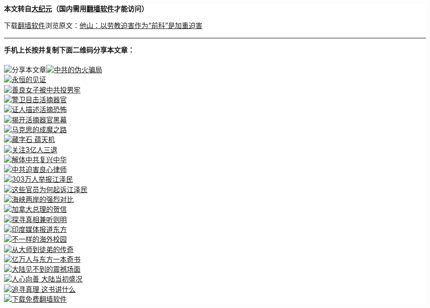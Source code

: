 <strong>本文转自<a href="https://www.epochtimes.com">大纪元</a>（国内需用<a href="https://github.com/knikkv387/www/blob/master/README.md#8">翻墙软件</a>才能访问）</strong><p>下载<a href="https://github.com/knikkv387/www/blob/master/README.md#8">翻墙软件</a>浏览原文：<a href="https://www.epochtimes.com/gb/17/6/12/n9255995.htm">他山：以劳教迫害作为“前科”是加重迫害</a></p><hr>

<strong>手机上长按并复制下面二维码分享本文章：</strong><br><br><img src="https://chart.apis.google.com/chart?cht=qr&chs=240x240&choe=UTF-8&chld=M|2&chl=https://github.com/knikkv387/djy/blob/master/gb/17/6/12/n9255995.md%231" title="分享本文章"></td><td VALIGN=TOP><a href="https://github.com/knikkv387/djy/blob/master/gb/16/1/21/n4622075.md?dfh#1" target="_blank"><img src="https://raw.githubusercontent.com/knikkv387/djy/master/gb/300/wei-f1.jpg" title="中共的伪火骗局"  alt="中共的伪火骗局"></a><br><a href="https://github.com/knikkv387/www/blob/master/README.md?dfh#9" target="_blank"><img src="https://raw.githubusercontent.com/knikkv387/djy/master/gb/300/yong-h.jpg" title="永恒的见证"  alt="永恒的见证"></a><br><a href="https://github.com/knikkv387/djy/blob/master/gb/13/9/29/n3974789.md?dfh#1" target="_blank"><img src="https://raw.githubusercontent.com/knikkv387/djy/master/gb/300/shang-lnz.jpg" title="善良女子被中共投男牢"  alt="善良女子被中共投男牢"></a><br><a href="https://github.com/knikkv387/djy/blob/master/gb/16/3/16/n4663449.md?dfh#1" target="_blank"><img src="https://raw.githubusercontent.com/knikkv387/djy/master/gb/300/huo-z3.jpg" title="警卫目击活摘器官"  alt="警卫目击活摘器官"></a><br><a href="https://github.com/knikkv387/djy/blob/master/gb/16/8/7/n8177641.md?dfh#1" target="_blank"><img src="https://raw.githubusercontent.com/knikkv387/djy/master/gb/300/huo-z4.jpg" title="证人描述活摘恐怖"  alt="证人描述活摘恐怖"></a><br><a href="https://github.com/knikkv387/djy/blob/master/gb/10/4/19/n2881569.md?dfh#1" target="_blank"><img src="https://raw.githubusercontent.com/knikkv387/djy/master/gb/300/huo-z1.jpg" title="揭开活摘器官黑幕"  alt="揭开活摘器官黑幕"></a><br><a href="https://github.com/knikkv387/djy/blob/master/gb/10/11/7/n3077476.md?dfh#1" target="_blank"><img src="https://raw.githubusercontent.com/knikkv387/djy/master/gb/300/ma-ks.jpg" title="马克思的成魔之路"  alt="马克思的成魔之路"></a><br><a href="https://github.com/knikkv387/djy/blob/master/gb/14/6/9/n4173977.md?dfh#1" target="_blank"><img src="https://raw.githubusercontent.com/knikkv387/djy/master/gb/300/chang-zs.jpg" title="藏字石 蕴天机"  alt="藏字石 蕴天机"></a><br><a href="https://github.com/knikkv387/djy/blob/master/gb/18/5/10/n10381511.md?dfh#1" target="_blank"><img src="https://raw.githubusercontent.com/knikkv387/djy/master/gb/300/st1.jpg" title="关注3亿人三退"  alt="关注3亿人三退"></a><br><a href="https://github.com/knikkv387/djy/blob/master/gb/18/3/21/n10237682.md?dfh#1" target="_blank"><img src="https://raw.githubusercontent.com/knikkv387/djy/master/gb/300/jie-t.jpg" title="解体中共复兴中华"  alt="解体中共复兴中华"></a><br><a href="https://github.com/knikkv387/djy/blob/master/gb/9/2/9/n2422991.md?dfh#1" target="_blank"><img src="https://raw.githubusercontent.com/knikkv387/djy/master/gb/300/gao-zs.jpg" title="中共迫害良心律师"  alt="中共迫害良心律师"></a><br><a href="https://github.com/knikkv387/djy/blob/master/gb/18/12/9/n10900044.md?dfh#1" target="_blank"><img src="https://raw.githubusercontent.com/knikkv387/djy/master/gb/300/sj1.jpg" title="303万人举报江泽民"  alt="303万人举报江泽民"></a><br><a href="https://github.com/knikkv387/djy/blob/master/gb/18/8/28/n10672014.md?dfh#1" target="_blank"><img src="https://raw.githubusercontent.com/knikkv387/djy/master/gb/300/sj2.jpg" title="这些官员为何起诉江泽民"  alt="这些官员为何起诉江泽民"></a><br><a href="https://github.com/knikkv387/djy/blob/master/gb/8/12/18/n2367165.md?dfh#1" target="_blank"><img src="https://raw.githubusercontent.com/knikkv387/djy/master/gb/300/liangan.jpg" title="海峡两岸的强烈对比"  alt="海峡两岸的强烈对比"></a><br><a href="https://github.com/knikkv387/djy/blob/master/gb/15/12/10/n4593139.md?dfh#1" target="_blank"><img src="https://raw.githubusercontent.com/knikkv387/djy/master/gb/300/jia-ndzl.jpg" title="加拿大总理的贺信"  alt="加拿大总理的贺信"></a><br><a href="https://github.com/knikkv387/djy/blob/master/gb/11/6/17/n3289382.md?dfh#1" target="_blank"><img src="https://raw.githubusercontent.com/knikkv387/djy/master/gb/300/xiao-wd.jpg" title="探寻真相兼听则明"  alt="探寻真相兼听则明"></a><br><a href="https://github.com/knikkv387/djy/blob/master/gb/18/10/27/n10812623.md?dfh#1" target="_blank"><img src="https://raw.githubusercontent.com/knikkv387/djy/master/gb/300/yindu.jpg" title="印度媒体报道东方"  alt="印度媒体报道东方"></a><br><a href="https://github.com/knikkv387/djy/blob/master/gb/18/6/9/n10469652.md?dfh#1" target="_blank"><img src="https://raw.githubusercontent.com/knikkv387/djy/master/gb/300/xie-j.jpg" title="不一样的海外校园"  alt="不一样的海外校园"></a><br><a href="https://github.com/knikkv387/djy/blob/master/gb/7/4/5/n1669415.md?dfh#1" target="_blank"><img src="https://raw.githubusercontent.com/knikkv387/djy/master/gb/300/li-up.jpg" title="从大师到徒弟的传奇"  alt="从大师到徒弟的传奇"></a><br><a href="https://github.com/knikkv387/djy/blob/master/gb/17/5/26/n9191512.md?dfh#1" target="_blank"><img src="https://raw.githubusercontent.com/knikkv387/djy/master/gb/300/zfl2.jpg" title="亿万人与东方一本奇书"  alt="亿万人与东方一本奇书"></a><br><a href="https://github.com/knikkv387/djy/blob/master/gb/13/11/27/n4020290.md?dfh#1" target="_blank"><img src="https://raw.githubusercontent.com/knikkv387/djy/master/gb/300/zhen-h.jpg" title="大陆见不到的震撼场面"  alt="大陆见不到的震撼场面"></a><br><a href="https://github.com/knikkv387/djy/blob/master/gb/15/7/17/n4482910.md?dfh#1" target="_blank"><img src="https://raw.githubusercontent.com/knikkv387/djy/master/gb/300/dalu-sk.jpg" title="人心向善 大陆当初盛况"  alt="人心向善 大陆当初盛况"></a><br><a href="https://github.com/knikkv387/djy/blob/master/gb/19/1/5/n10955468.md?dfh#1" target="_blank"><img src="https://raw.githubusercontent.com/knikkv387/djy/master/gb/300/zfl1.jpg" title="追寻真理 这书讲什么"  alt="追寻真理 这书讲什么"></a><br><a href="https://github.com/knikkv387/www/blob/master/README.md?dfh#1" target="_blank"><img src="https://raw.githubusercontent.com/knikkv387/djy/master/gb/300/fq1.jpg" title="下载免费翻墙软件"  alt="下载免费翻墙软件"></a><br></td></tr></table>
